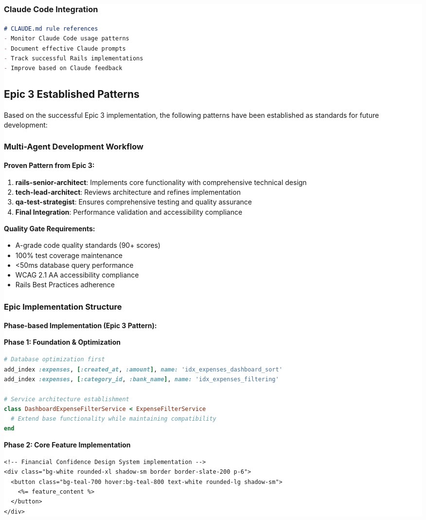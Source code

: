 ### Claude Code Integration
```markdown
# CLAUDE.md rule references
- Monitor Claude Code usage patterns
- Document effective Claude prompts
- Track successful Rails implementations
- Improve based on Claude feedback
```

## Epic 3 Established Patterns

Based on the successful Epic 3 implementation, the following patterns have been established as standards for future development:

### Multi-Agent Development Workflow

**Proven Pattern from Epic 3:**
1. **rails-senior-architect**: Implements core functionality with comprehensive technical design
2. **tech-lead-architect**: Reviews architecture and refines implementation 
3. **qa-test-strategist**: Ensures comprehensive testing and quality assurance
4. **Final Integration**: Performance validation and accessibility compliance

**Quality Gate Requirements:**
- A-grade code quality standards (90+ scores)
- 100% test coverage maintenance
- <50ms database query performance
- WCAG 2.1 AA accessibility compliance
- Rails Best Practices adherence

### Epic Implementation Structure

**Phase-based Implementation (Epic 3 Pattern):**

**Phase 1: Foundation & Optimization**
```ruby
# Database optimization first
add_index :expenses, [:created_at, :amount], name: 'idx_expenses_dashboard_sort'
add_index :expenses, [:category_id, :bank_name], name: 'idx_expenses_filtering'

# Service architecture establishment
class DashboardExpenseFilterService < ExpenseFilterService
  # Extend base functionality while maintaining compatibility
end
```

**Phase 2: Core Feature Implementation**
```erb
<!-- Financial Confidence Design System implementation -->
<div class="bg-white rounded-xl shadow-sm border border-slate-200 p-6">
  <button class="bg-teal-700 hover:bg-teal-800 text-white rounded-lg shadow-sm">
    <%= feature_content %>
  </button>
</div>
```
